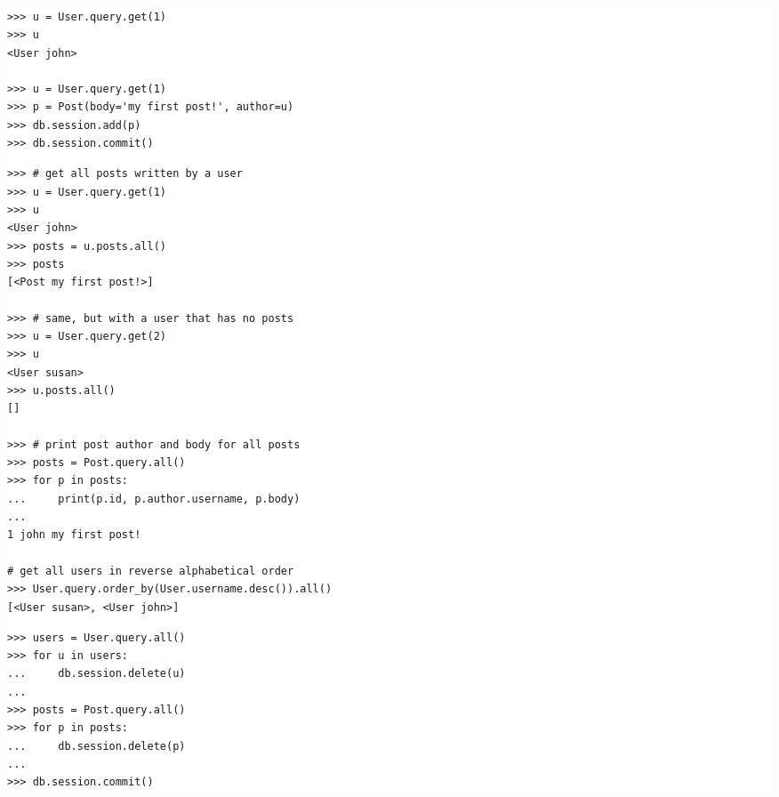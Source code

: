```
>>> u = User.query.get(1)
>>> u
<User john>

>>> u = User.query.get(1)
>>> p = Post(body='my first post!', author=u)
>>> db.session.add(p)
>>> db.session.commit()

```

```
>>> # get all posts written by a user
>>> u = User.query.get(1)
>>> u
<User john>
>>> posts = u.posts.all()
>>> posts
[<Post my first post!>]

>>> # same, but with a user that has no posts
>>> u = User.query.get(2)
>>> u
<User susan>
>>> u.posts.all()
[]

>>> # print post author and body for all posts
>>> posts = Post.query.all()
>>> for p in posts:
...     print(p.id, p.author.username, p.body)
...
1 john my first post!

# get all users in reverse alphabetical order
>>> User.query.order_by(User.username.desc()).all()
[<User susan>, <User john>]

```

```
>>> users = User.query.all()
>>> for u in users:
...     db.session.delete(u)
...
>>> posts = Post.query.all()
>>> for p in posts:
...     db.session.delete(p)
...
>>> db.session.commit()

```
